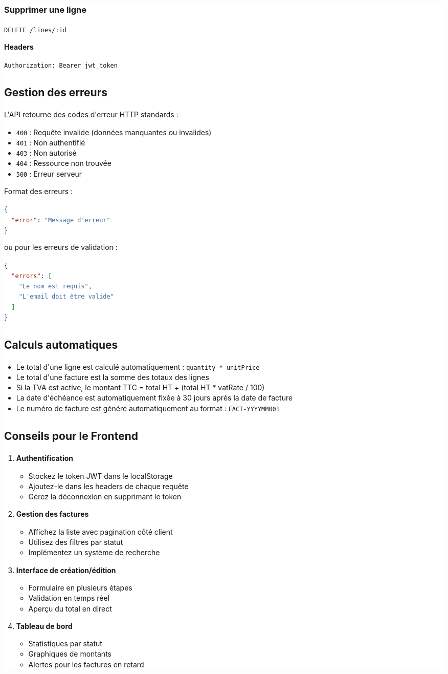 ### Supprimer une ligne
```http
DELETE /lines/:id
```

**Headers**
```
Authorization: Bearer jwt_token
```

## Gestion des erreurs

L'API retourne des codes d'erreur HTTP standards :

- `400` : Requête invalide (données manquantes ou invalides)
- `401` : Non authentifié
- `403` : Non autorisé
- `404` : Ressource non trouvée
- `500` : Erreur serveur

Format des erreurs :
```json
{
  "error": "Message d'erreur"
}
```

ou pour les erreurs de validation :
```json
{
  "errors": [
    "Le nom est requis",
    "L'email doit être valide"
  ]
}
```

## Calculs automatiques

- Le total d'une ligne est calculé automatiquement : `quantity * unitPrice`
- Le total d'une facture est la somme des totaux des lignes
- Si la TVA est active, le montant TTC = total HT + (total HT * vatRate / 100)
- La date d'échéance est automatiquement fixée à 30 jours après la date de facture
- Le numéro de facture est généré automatiquement au format : `FACT-YYYYMM001`

## Conseils pour le Frontend

1. **Authentification**
   - Stockez le token JWT dans le localStorage
   - Ajoutez-le dans les headers de chaque requête
   - Gérez la déconnexion en supprimant le token

2. **Gestion des factures**
   - Affichez la liste avec pagination côté client
   - Utilisez des filtres par statut
   - Implémentez un système de recherche

3. **Interface de création/édition**
   - Formulaire en plusieurs étapes
   - Validation en temps réel
   - Aperçu du total en direct

4. **Tableau de bord**
   - Statistiques par statut
   - Graphiques de montants
   - Alertes pour les factures en retard 